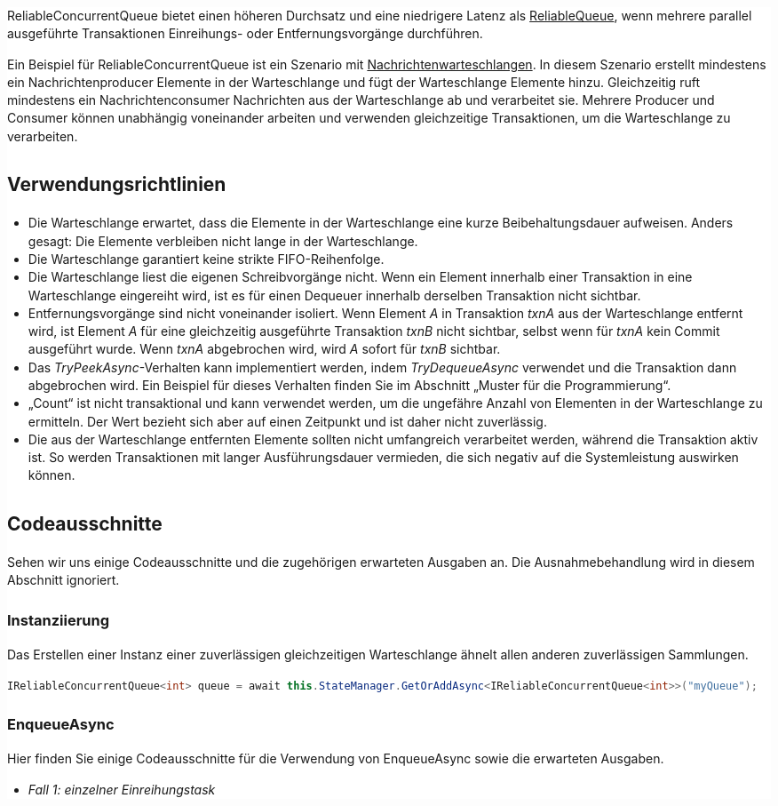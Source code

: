 ReliableConcurrentQueue bietet einen höheren Durchsatz und eine niedrigere Latenz als [ReliableQueue](/dotnet/api/microsoft.servicefabric.data.collections.ireliablequeue-1#microsoft_servicefabric_data_collections_ireliablequeue_1), wenn mehrere parallel ausgeführte Transaktionen Einreihungs- oder Entfernungsvorgänge durchführen.

Ein Beispiel für ReliableConcurrentQueue ist ein Szenario mit [Nachrichtenwarteschlangen](https://en.wikipedia.org/wiki/Message_queue). In diesem Szenario erstellt mindestens ein Nachrichtenproducer Elemente in der Warteschlange und fügt der Warteschlange Elemente hinzu. Gleichzeitig ruft mindestens ein Nachrichtenconsumer Nachrichten aus der Warteschlange ab und verarbeitet sie. Mehrere Producer und Consumer können unabhängig voneinander arbeiten und verwenden gleichzeitige Transaktionen, um die Warteschlange zu verarbeiten.

## <a name="usage-guidelines"></a>Verwendungsrichtlinien
* Die Warteschlange erwartet, dass die Elemente in der Warteschlange eine kurze Beibehaltungsdauer aufweisen. Anders gesagt: Die Elemente verbleiben nicht lange in der Warteschlange.
* Die Warteschlange garantiert keine strikte FIFO-Reihenfolge.
* Die Warteschlange liest die eigenen Schreibvorgänge nicht. Wenn ein Element innerhalb einer Transaktion in eine Warteschlange eingereiht wird, ist es für einen Dequeuer innerhalb derselben Transaktion nicht sichtbar.
* Entfernungsvorgänge sind nicht voneinander isoliert. Wenn Element *A* in Transaktion *txnA* aus der Warteschlange entfernt wird, ist Element *A* für eine gleichzeitig ausgeführte Transaktion *txnB* nicht sichtbar, selbst wenn für *txnA* kein Commit ausgeführt wurde.  Wenn *txnA* abgebrochen wird, wird *A* sofort für *txnB* sichtbar.
* Das *TryPeekAsync*-Verhalten kann implementiert werden, indem *TryDequeueAsync* verwendet und die Transaktion dann abgebrochen wird. Ein Beispiel für dieses Verhalten finden Sie im Abschnitt „Muster für die Programmierung“.
* „Count“ ist nicht transaktional und kann verwendet werden, um die ungefähre Anzahl von Elementen in der Warteschlange zu ermitteln. Der Wert bezieht sich aber auf einen Zeitpunkt und ist daher nicht zuverlässig.
* Die aus der Warteschlange entfernten Elemente sollten nicht umfangreich verarbeitet werden, während die Transaktion aktiv ist. So werden Transaktionen mit langer Ausführungsdauer vermieden, die sich negativ auf die Systemleistung auswirken können.

## <a name="code-snippets"></a>Codeausschnitte
Sehen wir uns einige Codeausschnitte und die zugehörigen erwarteten Ausgaben an. Die Ausnahmebehandlung wird in diesem Abschnitt ignoriert.

### <a name="instantiation"></a>Instanziierung
Das Erstellen einer Instanz einer zuverlässigen gleichzeitigen Warteschlange ähnelt allen anderen zuverlässigen Sammlungen.

```csharp
IReliableConcurrentQueue<int> queue = await this.StateManager.GetOrAddAsync<IReliableConcurrentQueue<int>>("myQueue");
```

### <a name="enqueueasync"></a>EnqueueAsync
Hier finden Sie einige Codeausschnitte für die Verwendung von EnqueueAsync sowie die erwarteten Ausgaben.

- *Fall 1: einzelner Einreihungstask*
